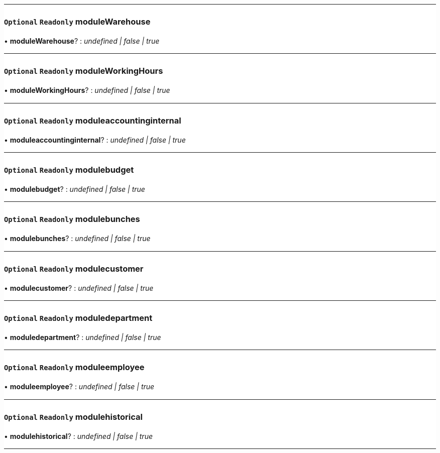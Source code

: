 ___

### `Optional` `Readonly` moduleWarehouse

• **moduleWarehouse**? : *undefined | false | true*

___

### `Optional` `Readonly` moduleWorkingHours

• **moduleWorkingHours**? : *undefined | false | true*

___

### `Optional` `Readonly` moduleaccountinginternal

• **moduleaccountinginternal**? : *undefined | false | true*

___

### `Optional` `Readonly` modulebudget

• **modulebudget**? : *undefined | false | true*

___

### `Optional` `Readonly` modulebunches

• **modulebunches**? : *undefined | false | true*

___

### `Optional` `Readonly` modulecustomer

• **modulecustomer**? : *undefined | false | true*

___

### `Optional` `Readonly` moduledepartment

• **moduledepartment**? : *undefined | false | true*

___

### `Optional` `Readonly` moduleemployee

• **moduleemployee**? : *undefined | false | true*

___

### `Optional` `Readonly` modulehistorical

• **modulehistorical**? : *undefined | false | true*

___
